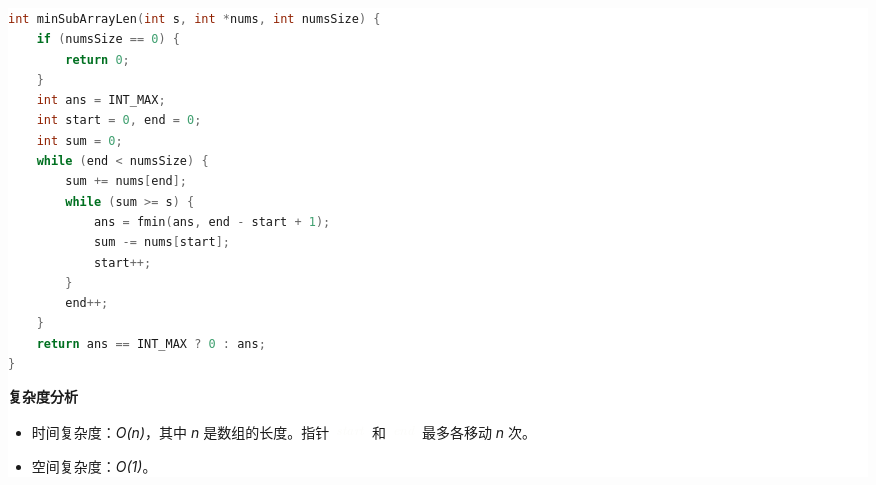 ```C [sol3-C]
int minSubArrayLen(int s, int *nums, int numsSize) {
    if (numsSize == 0) {
        return 0;
    }
    int ans = INT_MAX;
    int start = 0, end = 0;
    int sum = 0;
    while (end < numsSize) {
        sum += nums[end];
        while (sum >= s) {
            ans = fmin(ans, end - start + 1);
            sum -= nums[start];
            start++;
        }
        end++;
    }
    return ans == INT_MAX ? 0 : ans;
}
```

**复杂度分析**

- 时间复杂度：*O(n)*，其中 *n* 是数组的长度。指针 ![\textit{start} ](./p__textit{start}_.png)  和 ![\textit{end} ](./p__textit{end}_.png)  最多各移动 *n* 次。

- 空间复杂度：*O(1)*。